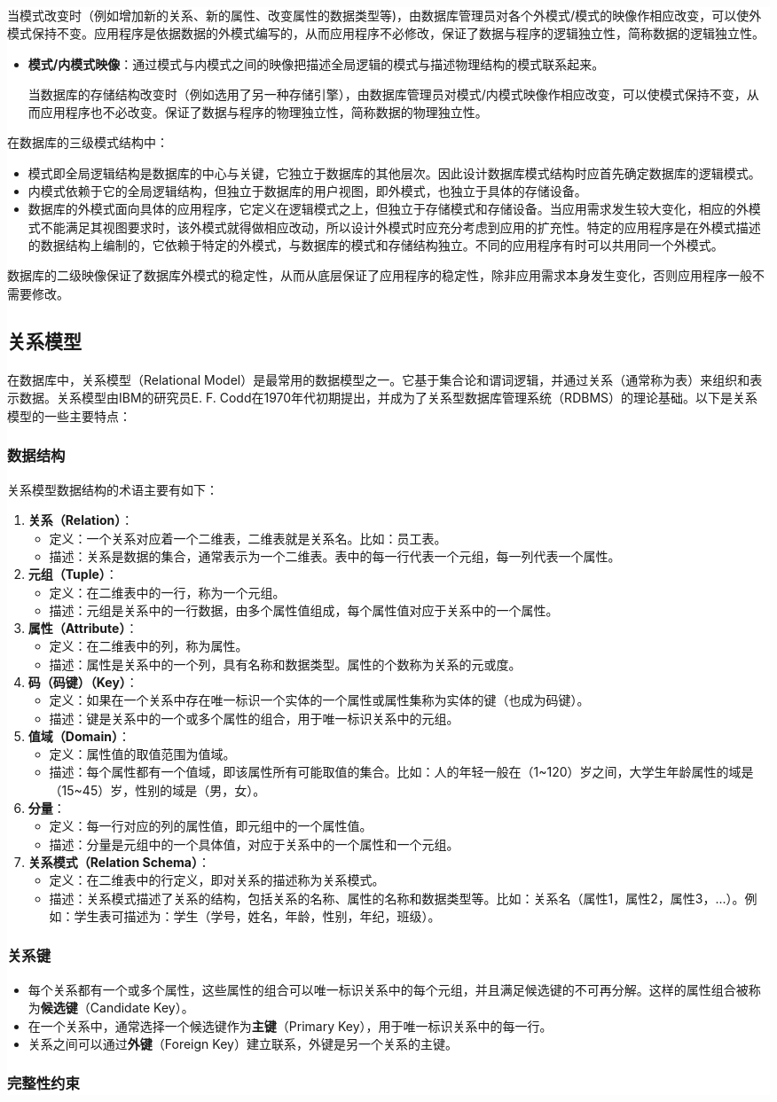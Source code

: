   当模式改变时（例如增加新的关系、新的属性、改变属性的数据类型等)，由数据库管理员对各个外模式/模式的映像作相应改变，可以使外模式保持不变。应用程序是依据数据的外模式编写的，从而应用程序不必修改，保证了数据与程序的逻辑独立性，简称数据的逻辑独立性。
- **模式/内模式映像**：通过模式与内模式之间的映像把描述全局逻辑的模式与描述物理结构的模式联系起来。

  当数据库的存储结构改变时（例如选用了另一种存储引擎），由数据库管理员对模式/内模式映像作相应改变，可以使模式保持不变，从而应用程序也不必改变。保证了数据与程序的物理独立性，简称数据的物理独立性。

在数据库的三级模式结构中：

- 模式即全局逻辑结构是数据库的中心与关键，它独立于数据库的其他层次。因此设计数据库模式结构时应首先确定数据库的逻辑模式。
- 内模式依赖于它的全局逻辑结构，但独立于数据库的用户视图，即外模式，也独立于具体的存储设备。
- 数据库的外模式面向具体的应用程序，它定义在逻辑模式之上，但独立于存储模式和存储设备。当应用需求发生较大变化，相应的外模式不能满足其视图要求时，该外模式就得做相应改动，所以设计外模式时应充分考虑到应用的扩充性。特定的应用程序是在外模式描述的数据结构上编制的，它依赖于特定的外模式，与数据库的模式和存储结构独立。不同的应用程序有时可以共用同一个外模式。

数据库的二级映像保证了数据库外模式的稳定性，从而从底层保证了应用程序的稳定性，除非应用需求本身发生变化，否则应用程序一般不需要修改。

## 关系模型

在数据库中，关系模型（Relational Model）是最常用的数据模型之一。它基于集合论和谓词逻辑，并通过关系（通常称为表）来组织和表示数据。关系模型由IBM的研究员E. F. Codd在1970年代初期提出，并成为了关系型数据库管理系统（RDBMS）的理论基础。以下是关系模型的一些主要特点：

### 数据结构

关系模型数据结构的术语主要有如下：

1. **关系（Relation）**：
   - 定义：一个关系对应着一个二维表，二维表就是关系名。比如：员工表。
   - 描述：关系是数据的集合，通常表示为一个二维表。表中的每一行代表一个元组，每一列代表一个属性。
2. **元组（Tuple）**：
   - 定义：在二维表中的一行，称为一个元组。
   - 描述：元组是关系中的一行数据，由多个属性值组成，每个属性值对应于关系中的一个属性。
3. **属性（Attribute）**：
   - 定义：在二维表中的列，称为属性。
   - 描述：属性是关系中的一个列，具有名称和数据类型。属性的个数称为关系的元或度。
4. **码（码键）（Key）**：
   - 定义：如果在一个关系中存在唯一标识一个实体的一个属性或属性集称为实体的键（也成为码键）。
   - 描述：键是关系中的一个或多个属性的组合，用于唯一标识关系中的元组。
5. **值域（Domain）**：
   - 定义：属性值的取值范围为值域。
   - 描述：每个属性都有一个值域，即该属性所有可能取值的集合。比如：人的年轻一般在（1\~120）岁之间，大学生年龄属性的域是（15\~45）岁，性别的域是（男，女）。
6. **分量**：
   - 定义：每一行对应的列的属性值，即元组中的一个属性值。
   - 描述：分量是元组中的一个具体值，对应于关系中的一个属性和一个元组。
7. **关系模式（Relation Schema）**：
   - 定义：在二维表中的行定义，即对关系的描述称为关系模式。
   - 描述：关系模式描述了关系的结构，包括关系的名称、属性的名称和数据类型等。比如：关系名（属性1，属性2，属性3，...）。例如：学生表可描述为：学生（学号，姓名，年龄，性别，年纪，班级）。

### 关系键

- 每个关系都有一个或多个属性，这些属性的组合可以唯一标识关系中的每个元组，并且满足候选键的不可再分解。这样的属性组合被称为**候选键**（Candidate Key）。
- 在一个关系中，通常选择一个候选键作为**主键**（Primary Key），用于唯一标识关系中的每一行。
- 关系之间可以通过**外键**（Foreign Key）建立联系，外键是另一个关系的主键。

### 完整性约束
